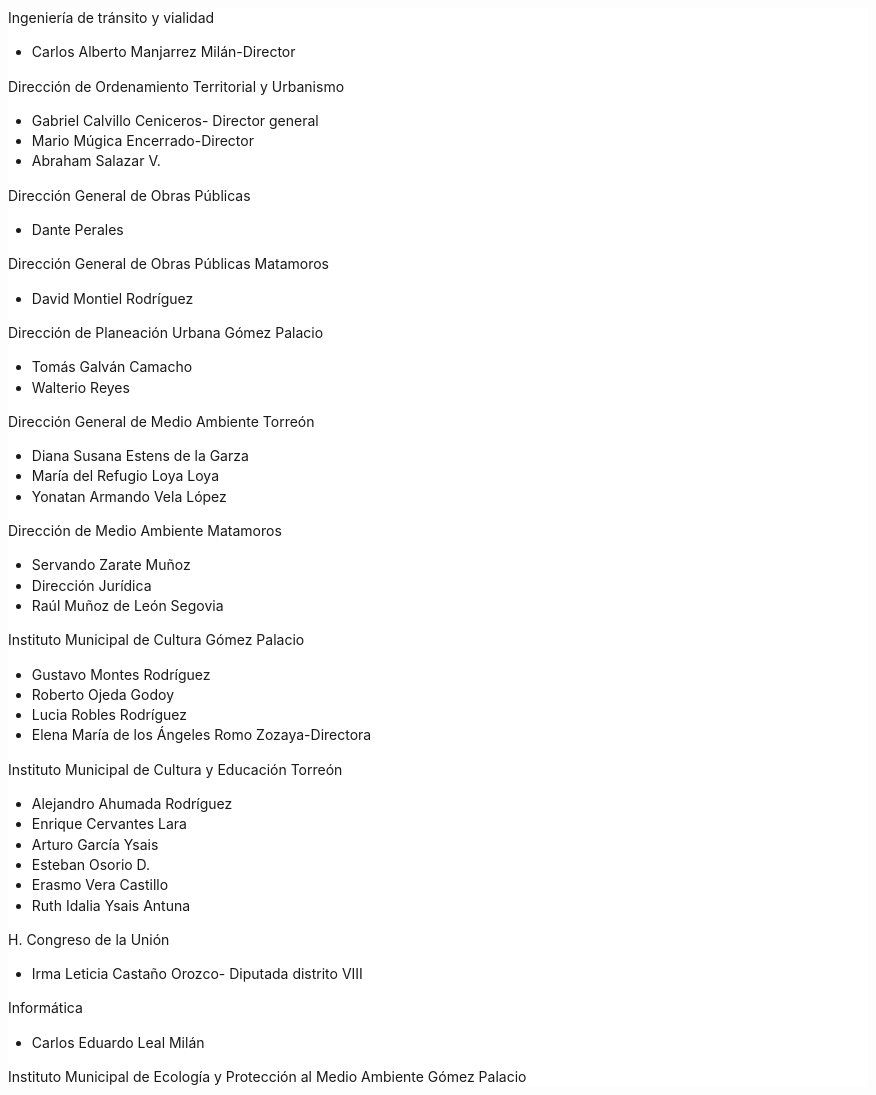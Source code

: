 Ingeniería de tránsito y vialidad

* Carlos Alberto Manjarrez Milán-Director

Dirección de Ordenamiento Territorial y Urbanismo

* Gabriel Calvillo Ceniceros- Director general
* Mario Múgica Encerrado-Director
* Abraham Salazar V.

Dirección General de Obras Públicas

* Dante Perales

Dirección General de Obras Públicas Matamoros

* David Montiel Rodríguez

Dirección de Planeación Urbana Gómez Palacio

* Tomás Galván Camacho
* Walterio Reyes

Dirección General de Medio Ambiente Torreón

* Diana Susana Estens de la Garza
* María del Refugio Loya Loya
* Yonatan Armando Vela López

Dirección de Medio Ambiente Matamoros

* Servando Zarate Muñoz
* Dirección Jurídica
* Raúl Muñoz de León Segovia

Instituto Municipal de Cultura Gómez Palacio

* Gustavo Montes Rodríguez
* Roberto Ojeda Godoy
* Lucia Robles Rodríguez
* Elena María de los Ángeles Romo Zozaya-Directora

Instituto Municipal de Cultura y Educación Torreón

* Alejandro Ahumada Rodríguez
* Enrique Cervantes Lara
* Arturo García Ysais
* Esteban Osorio D.
* Erasmo Vera Castillo
* Ruth Idalia Ysais Antuna

H. Congreso de la Unión

* Irma Leticia Castaño Orozco- Diputada distrito VIII

Informática

* Carlos Eduardo Leal Milán

Instituto Municipal de Ecología y Protección al Medio Ambiente Gómez Palacio
